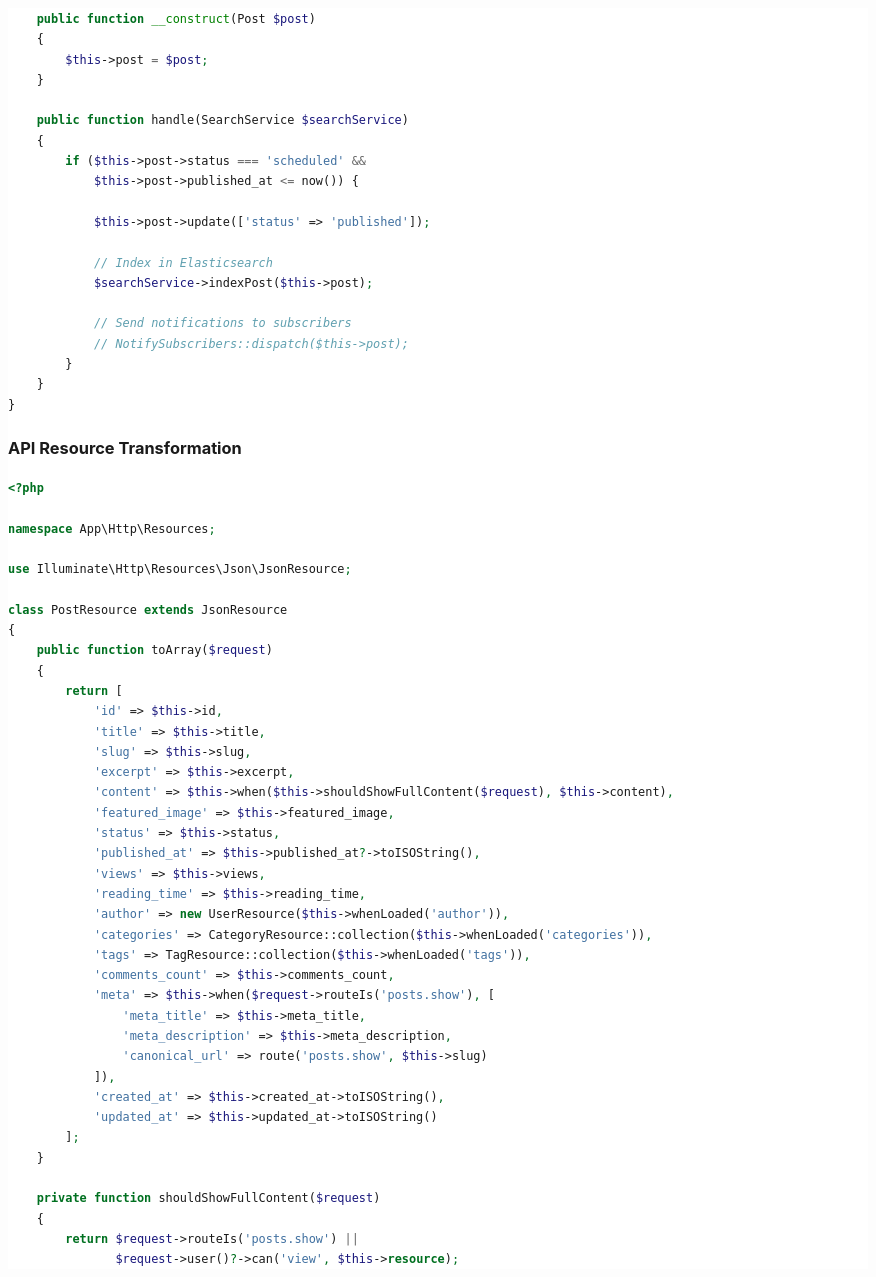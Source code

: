 ```php
    public function __construct(Post $post)
    {
        $this->post = $post;
    }
    
    public function handle(SearchService $searchService)
    {
        if ($this->post->status === 'scheduled' && 
            $this->post->published_at <= now()) {
            
            $this->post->update(['status' => 'published']);
            
            // Index in Elasticsearch
            $searchService->indexPost($this->post);
            
            // Send notifications to subscribers
            // NotifySubscribers::dispatch($this->post);
        }
    }
}
```

### API Resource Transformation
```php
<?php

namespace App\Http\Resources;

use Illuminate\Http\Resources\Json\JsonResource;

class PostResource extends JsonResource
{
    public function toArray($request)
    {
        return [
            'id' => $this->id,
            'title' => $this->title,
            'slug' => $this->slug,
            'excerpt' => $this->excerpt,
            'content' => $this->when($this->shouldShowFullContent($request), $this->content),
            'featured_image' => $this->featured_image,
            'status' => $this->status,
            'published_at' => $this->published_at?->toISOString(),
            'views' => $this->views,
            'reading_time' => $this->reading_time,
            'author' => new UserResource($this->whenLoaded('author')),
            'categories' => CategoryResource::collection($this->whenLoaded('categories')),
            'tags' => TagResource::collection($this->whenLoaded('tags')),
            'comments_count' => $this->comments_count,
            'meta' => $this->when($request->routeIs('posts.show'), [
                'meta_title' => $this->meta_title,
                'meta_description' => $this->meta_description,
                'canonical_url' => route('posts.show', $this->slug)
            ]),
            'created_at' => $this->created_at->toISOString(),
            'updated_at' => $this->updated_at->toISOString()
        ];
    }
    
    private function shouldShowFullContent($request)
    {
        return $request->routeIs('posts.show') || 
               $request->user()?->can('view', $this->resource);
```
